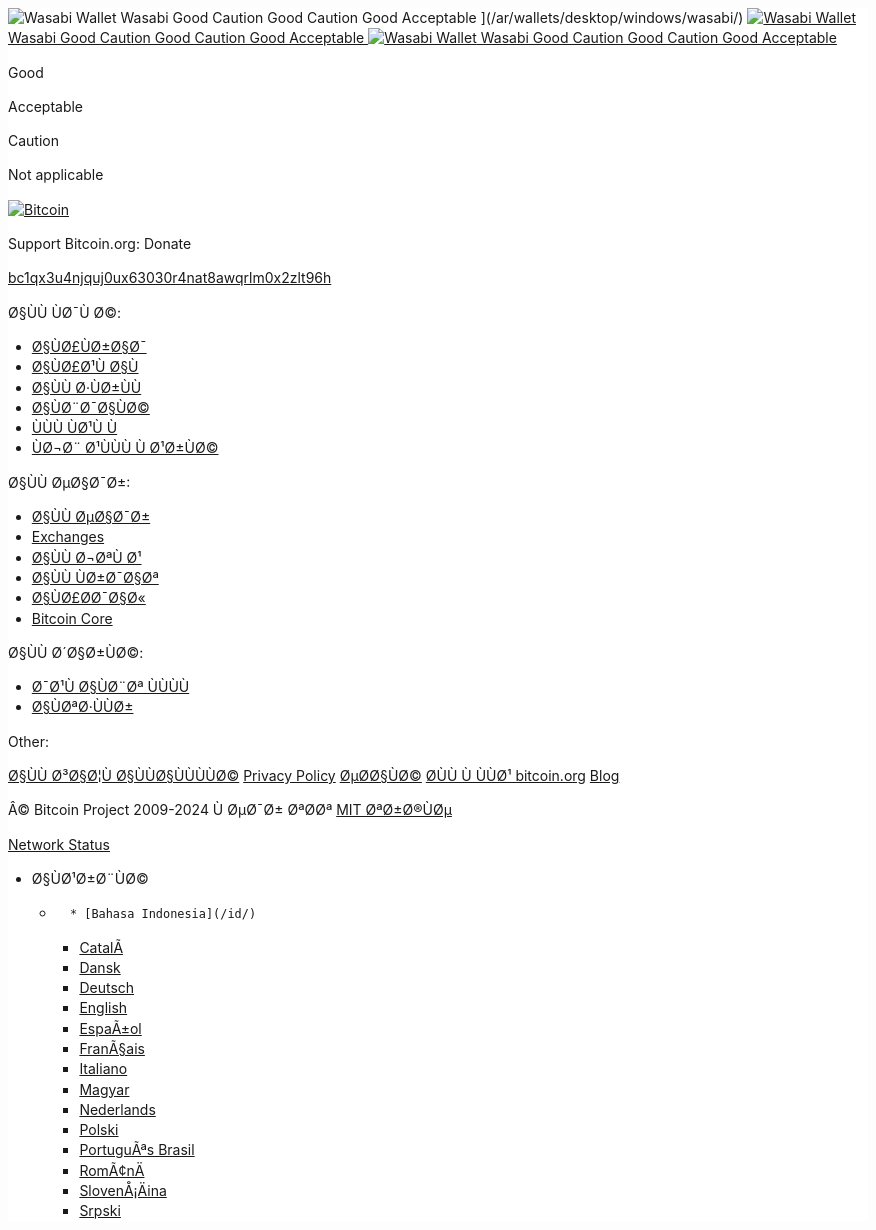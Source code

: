 ![Wasabi Wallet](/img/wallet/wasabi.png) Wasabi Good Caution Good Caution Good
Acceptable ](/ar/wallets/desktop/windows/wasabi/) [ ![Wasabi
Wallet](/img/wallet/wasabi.png) Wasabi Good Caution Good Caution Good
Acceptable ](/ar/wallets/desktop/mac/wasabi/) [ ![Wasabi
Wallet](/img/wallet/wasabi.png) Wasabi Good Caution Good Caution Good
Acceptable ](/ar/wallets/desktop/linux/wasabi/)

Good

Acceptable

Caution

Not applicable

[ ![Bitcoin](/img/icons/logo-footer.svg?1716491272) ](/ar/)

Support Bitcoin.org: Donate

[bc1qx3u4njquj0ux63030r4nat8awqrlm0x2zlt96h](bitcoin:bc1qx3u4njquj0ux63030r4nat8awqrlm0x2zlt96h)

Ø§ÙÙ ÙØ¯Ù Ø©:

  * [Ø§ÙØ£ÙØ±Ø§Ø¯](/ar/bitcoin-for-individuals)
  * [Ø§ÙØ£Ø¹Ù Ø§Ù](/ar/bitcoin-for-businesses)
  * [Ø§ÙÙ Ø·ÙØ±ÙÙ](https://developer.bitcoin.org/)
  * [Ø§ÙØ¨Ø¯Ø§ÙØ©](/ar/getting-started)
  * [ÙÙÙ ÙØ¹Ù Ù](/ar/how-it-works)
  * [ÙØ¬Ø¨ Ø¹ÙÙÙ Ù Ø¹Ø±ÙØ©](/ar/you-need-to-know)

Ø§ÙÙ ØµØ§Ø¯Ø±:

  * [Ø§ÙÙ ØµØ§Ø¯Ø±](/ar/resources)
  * [Exchanges](/ar/exchanges)
  * [Ø§ÙÙ Ø¬ØªÙ Ø¹](/ar/community)
  * [Ø§ÙÙ ÙØ±Ø¯Ø§Øª ](/ar/vocabulary)
  * [Ø§ÙØ£Ø­Ø¯Ø§Ø«](/ar/events)
  * [Bitcoin Core](/ar/download)

Ø§ÙÙ Ø´Ø§Ø±ÙØ©:

  * [Ø¯Ø¹Ù Ø§ÙØ¨Øª ÙÙÙÙ](/ar/support-bitcoin)
  * [Ø§ÙØªØ·ÙÙØ±](/ar/development)

Other:

[Ø§ÙÙ Ø³Ø§Ø¦Ù Ø§ÙÙØ§ÙÙÙÙØ©](/ar/legal) [Privacy Policy](/en/privacy)
[ØµØ­Ø§ÙØ©](/ar/press) [Ø­ÙÙ Ù ÙÙØ¹ bitcoin.org](/ar/about-us)
[Blog](/en/blog)

Â© Bitcoin Project 2009-2024 Ù ØµØ¯Ø± ØªØ­Øª [MIT
ØªØ±Ø®ÙØµ](http://opensource.org/licenses/mit-license.php)

[Network Status](/en/alerts)

  * Ø§ÙØ¹Ø±Ø¨ÙØ©
    *       * [Bahasa Indonesia](/id/)
      * [CatalÃ ](/ca/)
      * [Dansk](/da/)
      * [Deutsch](/de/)
      * [English](/en/)
      * [EspaÃ±ol](/es/)
      * [FranÃ§ais](/fr/)
      * [Italiano](/it/)
      * [Magyar](/hu/)
      * [Nederlands](/nl/)
      * [Polski](/pl/)
      * [PortuguÃªs Brasil](/pt_BR/)
      * [RomÃ¢nÄ](/ro/)
      * [SlovenÅ¡Äina](/sl/)
      * [Srpski](/sr/)